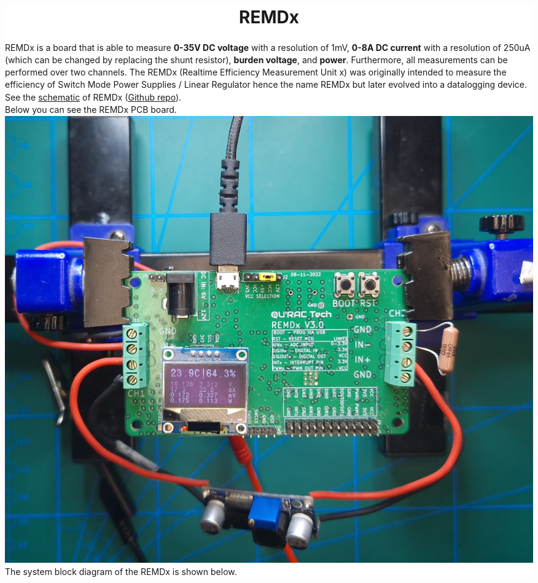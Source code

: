 <h1 align = "center">REMDx</h1>

REMDx is a board that is able to measure **0-35V DC voltage** with a resolution of 1mV, **0-8A DC current** with a resolution of 250uA (which can be changed by replacing the shunt resistor), **burden voltage**, and **power**. Furthermore, all measurements can be performed over two channels.
The REMDx (Realtime Efficiency Measurement Unit x) was originally intended to measure the efficiency of Switch Mode Power Supplies / Linear Regulator hence the name REMDx but later evolved into a datalogging device. See the [schematic](https://github.com/quractech/remdx/blob/main/remd_scheamtic.pdf) of REMDx ([Github repo](https://github.com/quractech/remdx)).
<br>
Below you can see the REMDx PCB board.
![REMDx board](board_v3.jpg)
The system block diagram of the REMDx is shown below.